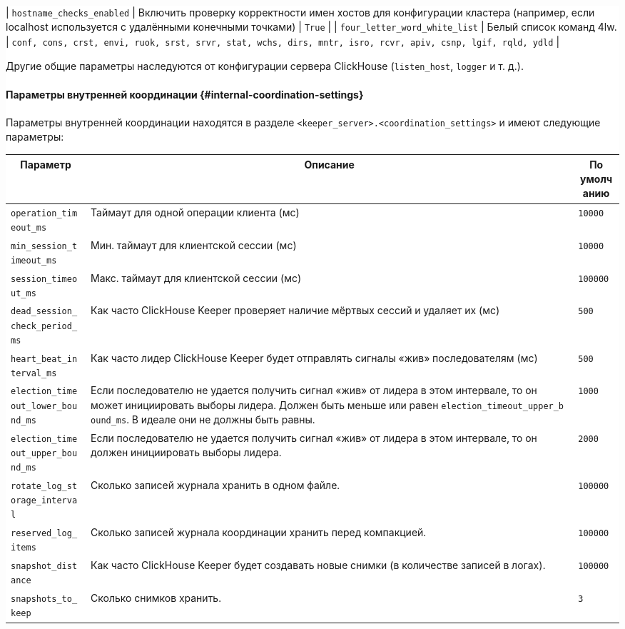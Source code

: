 | `hostname_checks_enabled`            | Включить проверку корректности имен хостов для конфигурации кластера (например, если localhost используется с удалёнными конечными точками)                                                                                                                                           | `True`                                                                                                       |
| `four_letter_word_white_list`        | Белый список команд 4lw.                                                                                                                                                                                                                         | `conf, cons, crst, envi, ruok, srst, srvr, stat, wchs, dirs, mntr, isro, rcvr, apiv, csnp, lgif, rqld, ydld` |


Другие общие параметры наследуются от конфигурации сервера ClickHouse (`listen_host`, `logger` и т. д.).
#### Параметры внутренней координации {#internal-coordination-settings}

Параметры внутренней координации находятся в разделе `<keeper_server>.<coordination_settings>` и имеют следующие параметры:

| Параметр                          | Описание                                                                                                                                                                                                              | По умолчанию                                                                                                      |
|------------------------------------|--------------------------------------------------------------------------------------------------------------------------------------------------------------------------------------------------------------------------|--------------------------------------------------------------------------------------------------------------|
| `operation_timeout_ms`             | Таймаут для одной операции клиента (мс)                                                                                                                                                                               | `10000`                                                                                                      |
| `min_session_timeout_ms`           | Мин. таймаут для клиентской сессии (мс)                                                                                                                                                                                      | `10000`                                                                                                      |
| `session_timeout_ms`               | Макс. таймаут для клиентской сессии (мс)                                                                                                                                                                                      | `100000`                                                                                                     |
| `dead_session_check_period_ms`     | Как часто ClickHouse Keeper проверяет наличие мёртвых сессий и удаляет их (мс)                                                                                                                                               | `500`                                                                                                        |
| `heart_beat_interval_ms`           | Как часто лидер ClickHouse Keeper будет отправлять сигналы «жив» последователям (мс)                                                                                                                                              | `500`                                                                                                        |
| `election_timeout_lower_bound_ms`  | Если последователю не удается получить сигнал «жив» от лидера в этом интервале, то он может инициировать выборы лидера. Должен быть меньше или равен `election_timeout_upper_bound_ms`. В идеале они не должны быть равны.  | `1000`                                                                                                       |
| `election_timeout_upper_bound_ms`  | Если последователю не удается получить сигнал «жив» от лидера в этом интервале, то он должен инициировать выборы лидера.                                                                                                    | `2000`                                                                                                       |
| `rotate_log_storage_interval`      | Сколько записей журнала хранить в одном файле.                                                                                                                                                                          | `100000`                                                                                                     |
| `reserved_log_items`               | Сколько записей журнала координации хранить перед компакцией.                                                                                                                                                            | `100000`                                                                                                     |
| `snapshot_distance`                | Как часто ClickHouse Keeper будет создавать новые снимки (в количестве записей в логах).                                                                                                                                | `100000`                                                                                                     |
| `snapshots_to_keep`                | Сколько снимков хранить.                                                                                                                                                                                              | `3`                                                                                                          |